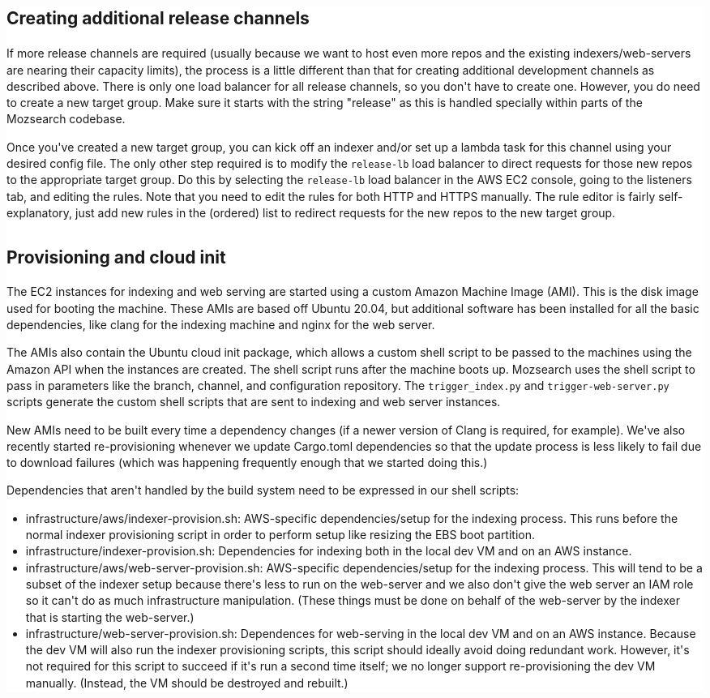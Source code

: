 ## Creating additional release channels

If more release channels are required (usually because we want to
host even more repos and the existing indexers/web-servers are
nearing their capacity limits), the process is a little different
than that for creating additional development channels as described
above. There is only one load balancer for all release channels,
so you don't have to create one. However, you do need to create a
new target group. Make sure it starts with the string "release" as
this is handled specially within parts of the Mozsearch codebase.

Once you've created a new target group, you can kick off an indexer
and/or set up a lambda task for this channel using your desired
config file. The only other step required is to modify the `release-lb`
load balancer to direct requests for those new repos to the appropriate
target group. Do this by selecting the `release-lb` load balancer in
the AWS EC2 console, going to the listeners tab, and editing the rules.
Note that you need to edit the rules for both HTTP and HTTPS manually.
The rule editor is fairly self-explanatory, just add new rules
in the (ordered) list to redirect requests for the new repos to the
new target group.

## Provisioning and cloud init

The EC2 instances for indexing and web serving are started using a
custom Amazon Machine Image (AMI). This is the disk image used for
booting the machine. These AMIs are based off Ubuntu 20.04, but
additional software has been installed for all the basic dependencies,
like clang for the indexing machine and nginx for the web server.

The AMIs also contain the Ubuntu cloud init package, which allows a
custom shell script to be passed to the machines using the Amazon API
when the instances are created. The shell script runs after the
machine boots up. Mozsearch uses the shell script to pass in
parameters like the branch, channel, and configuration repository. The
`trigger_index.py` and `trigger-web-server.py` scripts generate the
custom shell scripts that are sent to indexing and web server
instances.

New AMIs need to be built every time a dependency changes (if a newer
version of Clang is required, for example). We've also recently started
re-provisioning whenever we update Cargo.toml dependencies so that the
update process is less likely to fail due to download failures (which
was happening frequently enough that we started doing this.)

Dependencies that aren't handled by the build system need to be expressed in
our shell scripts:
- infrastructure/aws/indexer-provision.sh: AWS-specific dependencies/setup for
  the indexing process.  This runs before the normal indexer provisioning script
  in order to perform setup like resizing the EBS boot partition.
- infrastructure/indexer-provision.sh: Dependencies for indexing both in the
  local dev VM and on an AWS instance.
- infrastructure/aws/web-server-provision.sh: AWS-specific dependencies/setup
  for the indexing process.  This will tend to be a subset of the indexer setup
  because there's less to run on the web-server and we also don't give the web
  server an IAM role so it can't do as much infrastructure manipulation.  (These
  things must be done on behalf of the web-server by the indexer that is
  starting the web-server.)
- infrastructure/web-server-provision.sh: Dependences for web-serving in the
  local dev VM and on an AWS instance.  Because the dev VM will also run the
  indexer provisioning scripts, this script should ideally avoid doing redundant
  work.  However, it's not required for this script to succeed if it's run a
  second time itself; we no longer support re-provisioning the dev VM manually.
  (Instead, the VM should be destroyed and rebuilt.)
